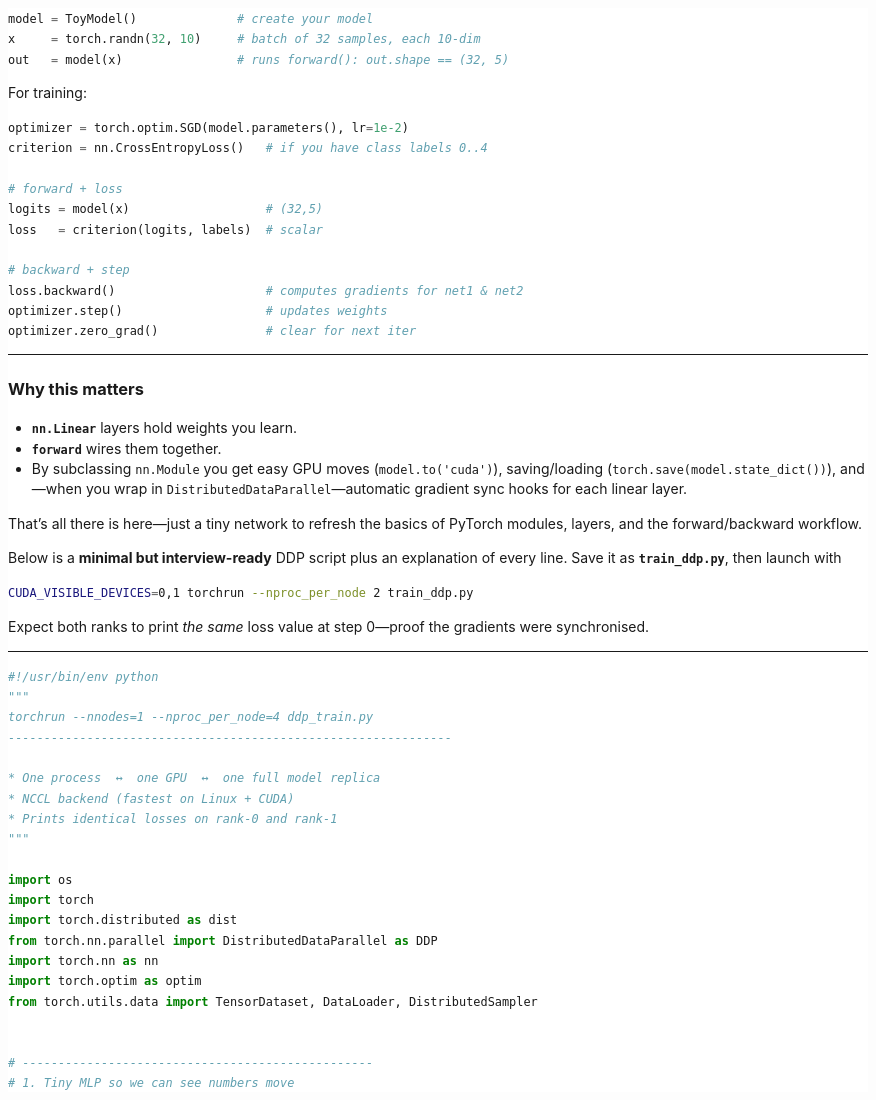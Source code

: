 ```python
model = ToyModel()              # create your model
x     = torch.randn(32, 10)     # batch of 32 samples, each 10-dim
out   = model(x)                # runs forward(): out.shape == (32, 5)
```

For training:

```python
optimizer = torch.optim.SGD(model.parameters(), lr=1e-2)
criterion = nn.CrossEntropyLoss()   # if you have class labels 0..4

# forward + loss
logits = model(x)                   # (32,5)
loss   = criterion(logits, labels)  # scalar

# backward + step
loss.backward()                     # computes gradients for net1 & net2
optimizer.step()                    # updates weights
optimizer.zero_grad()               # clear for next iter
```

---

### Why this matters

* **`nn.Linear`** layers hold weights you learn.
* **`forward`** wires them together.
* By subclassing `nn.Module` you get easy GPU moves (`model.to('cuda')`), saving/loading (`torch.save(model.state_dict())`), and—when you wrap in `DistributedDataParallel`—automatic gradient sync hooks for each linear layer.

That’s all there is here—just a tiny network to refresh the basics of PyTorch modules, layers, and the forward/backward workflow.


Below is a **minimal but interview-ready** DDP script plus an explanation of every line.
Save it as **`train_ddp.py`**, then launch with

```bash
CUDA_VISIBLE_DEVICES=0,1 torchrun --nproc_per_node 2 train_ddp.py
```

Expect both ranks to print *the same* loss value at step 0—proof the gradients were synchronised.

---

```python
#!/usr/bin/env python
"""
torchrun --nnodes=1 --nproc_per_node=4 ddp_train.py
--------------------------------------------------------------

* One process  ↔  one GPU  ↔  one full model replica
* NCCL backend (fastest on Linux + CUDA)
* Prints identical losses on rank-0 and rank-1
"""

import os
import torch
import torch.distributed as dist
from torch.nn.parallel import DistributedDataParallel as DDP
import torch.nn as nn
import torch.optim as optim
from torch.utils.data import TensorDataset, DataLoader, DistributedSampler


# -------------------------------------------------
# 1. Tiny MLP so we can see numbers move
```